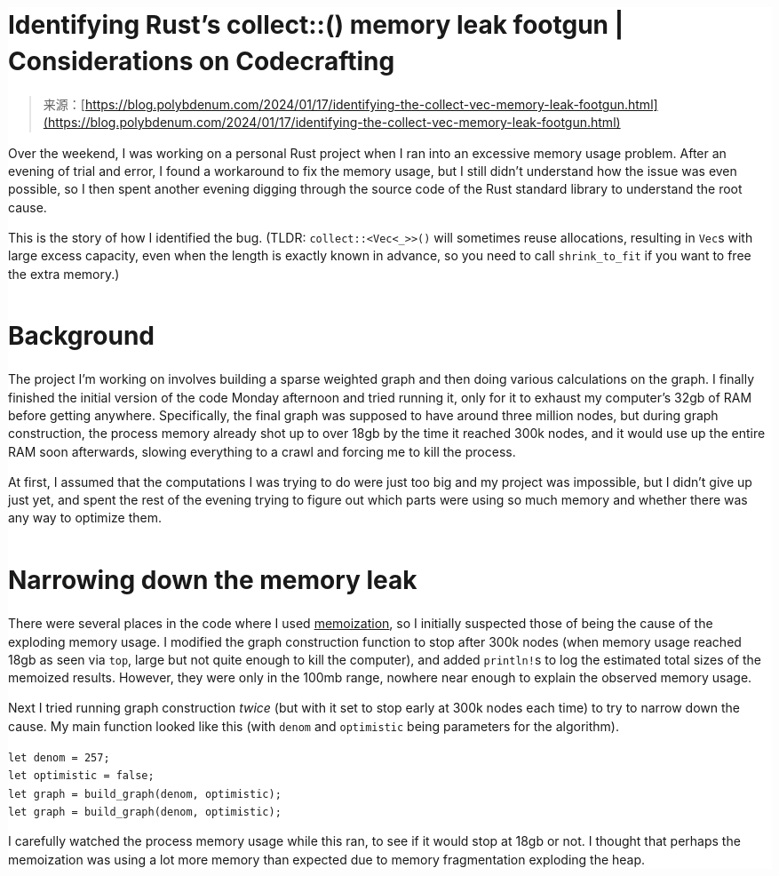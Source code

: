 

# Identifying Rust’s collect::<vec>() memory leak footgun | Considerations on Codecrafting</vec>

> 来源：[https://blog.polybdenum.com/2024/01/17/identifying-the-collect-vec-memory-leak-footgun.html](https://blog.polybdenum.com/2024/01/17/identifying-the-collect-vec-memory-leak-footgun.html)

Over the weekend, I was working on a personal Rust project when I ran into an excessive memory usage problem. After an evening of trial and error, I found a workaround to fix the memory usage, but I still didn’t understand how the issue was even possible, so I then spent another evening digging through the source code of the Rust standard library to understand the root cause.

This is the story of how I identified the bug. (TLDR: `collect::<Vec<_>>()` will sometimes reuse allocations, resulting in `Vec`s with large excess capacity, even when the length is exactly known in advance, so you need to call `shrink_to_fit` if you want to free the extra memory.)

# Background

The project I’m working on involves building a sparse weighted graph and then doing various calculations on the graph. I finally finished the initial version of the code Monday afternoon and tried running it, only for it to exhaust my computer’s 32gb of RAM before getting anywhere. Specifically, the final graph was supposed to have around three million nodes, but during graph construction, the process memory already shot up to over 18gb by the time it reached 300k nodes, and it would use up the entire RAM soon afterwards, slowing everything to a crawl and forcing me to kill the process.

At first, I assumed that the computations I was trying to do were just too big and my project was impossible, but I didn’t give up just yet, and spent the rest of the evening trying to figure out which parts were using so much memory and whether there was any way to optimize them.

# Narrowing down the memory leak

There were several places in the code where I used [memoization](https://en.wikipedia.org/wiki/Memoization), so I initially suspected those of being the cause of the exploding memory usage. I modified the graph construction function to stop after 300k nodes (when memory usage reached 18gb as seen via `top`, large but not quite enough to kill the computer), and added `println!`s to log the estimated total sizes of the memoized results. However, they were only in the 100mb range, nowhere near enough to explain the observed memory usage.

Next I tried running graph construction *twice* (but with it set to stop early at 300k nodes each time) to try to narrow down the cause. My main function looked like this (with `denom` and `optimistic` being parameters for the algorithm).

```
let denom = 257;
let optimistic = false;
let graph = build_graph(denom, optimistic);
let graph = build_graph(denom, optimistic); 
```

I carefully watched the process memory usage while this ran, to see if it would stop at 18gb or not. I thought that perhaps the memoization was using a lot more memory than expected due to memory fragmentation exploding the heap.
